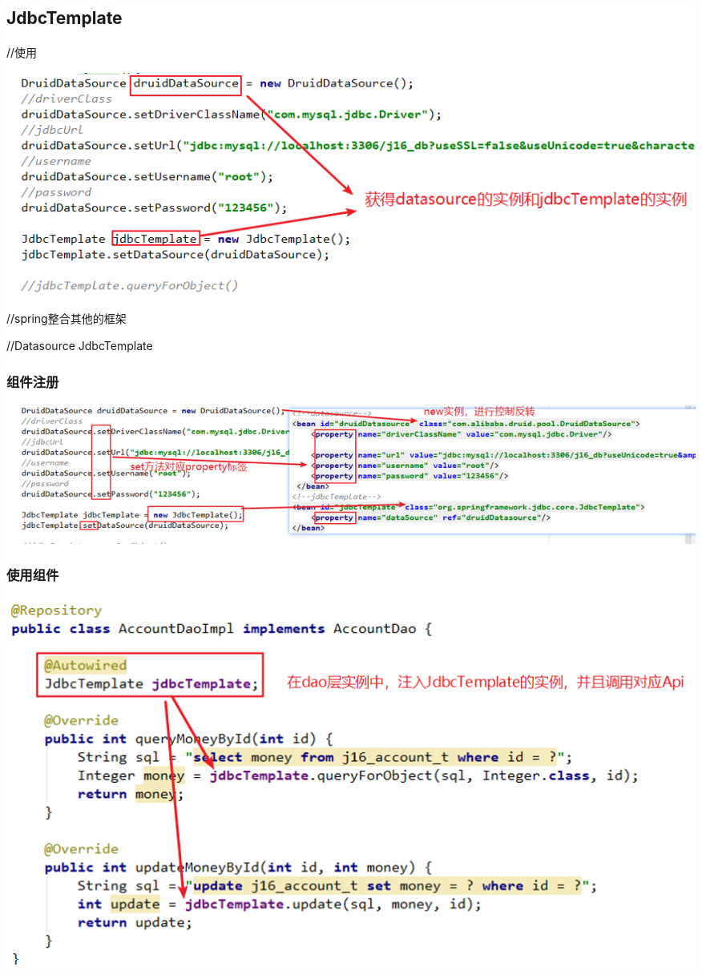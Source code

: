 ## JdbcTemplate

//使用

![](../media/pictures/Spring.assets/8fa6cd1febe19b5a8edbb98006cf52a5.png)

//spring整合其他的框架

//Datasource JdbcTemplate

### 组件注册

![](../media/pictures/Spring.assets/ed99ae51b75712bf8b50a3a1c78efeb4.png)

### 使用组件

![](../media/pictures/Spring.assets/7dae6d939605fb2edd4bfd70df814ce8.png)
